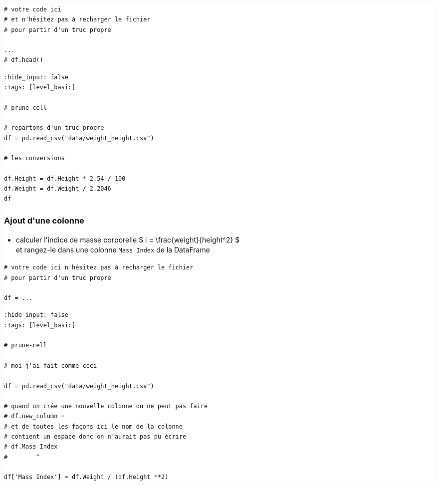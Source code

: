 ```{code-cell} ipython3
# votre code ici 
# et n'hésitez pas à recharger le fichier
# pour partir d'un truc propre

...
# df.head()
```

```{code-cell} ipython3
:hide_input: false
:tags: [level_basic]

# prune-cell

# repartons d'un truc propre
df = pd.read_csv("data/weight_height.csv")

# les conversions

df.Height = df.Height * 2.54 / 100
df.Weight = df.Weight / 2.2046
df
```

### Ajout d'une colonne

- calculer l'indice de masse corporelle $ i = \frac{weight}{height^2} $  
  et rangez-le dans une colonne `Mass Index` de la DataFrame

```{code-cell} ipython3
# votre code ici n'hésitez pas à recharger le fichier
# pour partir d'un truc propre

df = ...
```

```{code-cell} ipython3
:hide_input: false
:tags: [level_basic]

# prune-cell

# moi j'ai fait comme ceci

df = pd.read_csv("data/weight_height.csv")

# quand on crée une nouvelle colonne on ne peut pas faire
# df.new_column = 
# et de toutes les façons ici le nom de la colonne 
# contient un espace donc on n'aurait pas pu écrire 
# df.Mass Index
#        ^ 

df['Mass Index'] = df.Weight / (df.Height **2)
```
